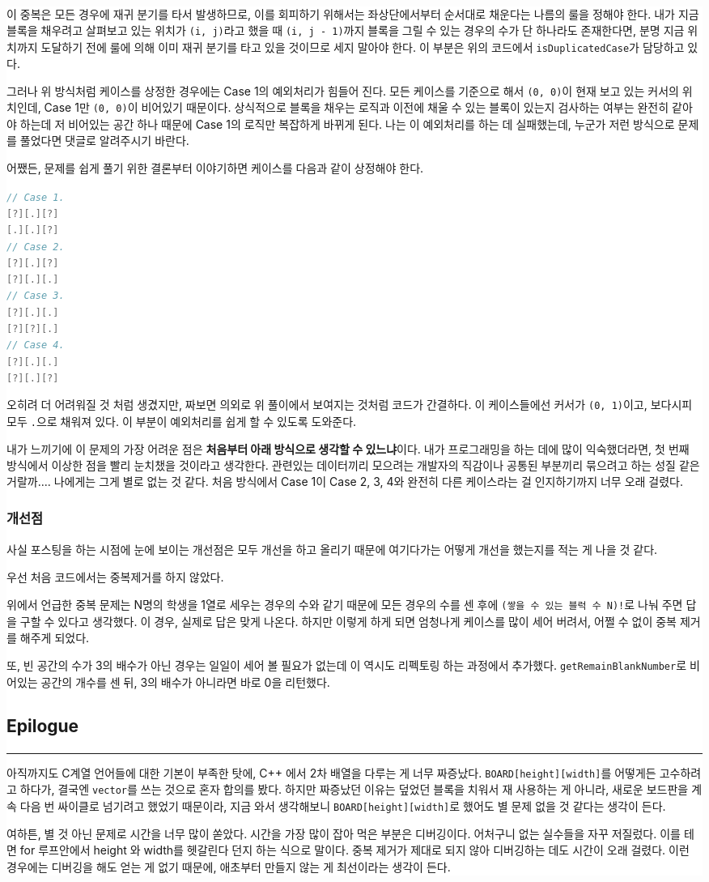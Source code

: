 이 중복은 모든 경우에 재귀 분기를 타서 발생하므로, 이를 회피하기 위해서는 좌상단에서부터 순서대로 채운다는 나름의 룰을 정해야 한다. 내가 지금 블록을 채우려고 살펴보고 있는 위치가 `(i, j)`라고 했을 때 `(i, j - 1)`까지 블록을 그릴 수 있는 경우의 수가 단 하나라도 존재한다면, 분명 지금 위치까지 도달하기 전에 룰에 의해 이미 재귀 분기를 타고 있을 것이므로 세지 말아야 한다. 이 부분은 위의 코드에서 `isDuplicatedCase`가 담당하고 있다.

그러나 위 방식처럼 케이스를 상정한 경우에는 Case 1의 예외처리가 힘들어 진다. 모든 케이스를 기준으로 해서 `(0, 0)`이 현재 보고 있는 커서의 위치인데, Case 1만 `(0, 0)`이 비어있기 때문이다. 상식적으로 블록을 채우는 로직과 이전에 채울 수 있는 블록이 있는지 검사하는 여부는 완전히 같아야 하는데 저 비어있는 공간 하나 때문에 Case 1의 로직만 복잡하게 바뀌게 된다. 나는 이 예외처리를 하는 데 실패했는데, 누군가 저런 방식으로 문제를 풀었다면 댓글로 알려주시기 바란다.

어쨌든, 문제를 쉽게 풀기 위한 결론부터 이야기하면 케이스를 다음과 같이 상정해야 한다.
```cpp
// Case 1.
[?][.][?]	
[.][.][?]	
// Case 2.
[?][.][?]	
[?][.][.]	
// Case 3.
[?][.][.]	
[?][?][.]	
// Case 4.
[?][.][.]
[?][.][?]
```
오히려 더 어려워질 것 처럼 생겼지만, 짜보면 의외로 위 풀이에서 보여지는 것처럼 코드가 간결하다. 이 케이스들에선 커서가 `(0, 1)`이고, 보다시피 모두 `.`으로 채워져 있다. 이 부분이 예외처리를 쉽게 할 수 있도록 도와준다.

내가 느끼기에 이 문제의 가장 어려운 점은 **처음부터 아래 방식으로 생각할 수 있느냐**이다. 내가 프로그래밍을 하는 데에 많이 익숙했더라면, 첫 번째 방식에서 이상한 점을 빨리 눈치챘을 것이라고 생각한다. 관련있는 데이터끼리 모으려는 개발자의 직감이나 공통된 부분끼리 묶으려고 하는 성질 같은 거랄까.... 나에게는 그게 별로 없는 것 같다. 처음 방식에서 Case 1이 Case 2, 3, 4와 완전히 다른 케이스라는 걸 인지하기까지 너무 오래 걸렸다.

### 개선점

사실 포스팅을 하는 시점에 눈에 보이는 개선점은 모두 개선을 하고 올리기 때문에 여기다가는 어떻게 개선을 했는지를 적는 게 나을 것 같다.

우선 처음 코드에서는 중복제거를 하지 않았다. 

위에서 언급한 중복 문제는 N명의 학생을 1열로 세우는 경우의 수와 같기 때문에 모든 경우의 수를 센 후에 `(쌓을 수 있는 블럭 수 N)!`로 나눠 주면 답을 구할 수 있다고 생각했다. 이 경우, 실제로 답은 맞게 나온다. 하지만 이렇게 하게 되면 엄청나게 케이스를 많이 세어 버려서, 어쩔 수 없이 중복 제거를 해주게 되었다.

또, 빈 공간의 수가 3의 배수가 아닌 경우는 일일이 세어 볼 필요가 없는데 이 역시도 리펙토링 하는 과정에서 추가했다. `getRemainBlankNumber`로 비어있는 공간의 개수를 센 뒤, 3의 배수가 아니라면 바로 0을 리턴했다.

## Epilogue

------

아직까지도 C계열 언어들에 대한 기본이 부족한 탓에, C++ 에서 2차 배열을 다루는 게 너무 짜증났다. `BOARD[height][width]`를 어떻게든 고수하려고 하다가, 결국엔 `vector`를 쓰는 것으로 혼자 합의를 봤다. 하지만 짜증났던 이유는 덮었던 블록을 치워서 재 사용하는 게 아니라, 새로운 보드판을 계속 다음 번 싸이클로 넘기려고 했었기 때문이라, 지금 와서 생각해보니 `BOARD[height][width]`로 했어도 별 문제 없을 것 같다는 생각이 든다. 

여하튼, 별 것 아닌 문제로 시간을 너무 많이 쏟았다. 시간을 가장 많이 잡아 먹은 부분은 디버깅이다. 어처구니 없는 실수들을 자꾸 저질렀다. 이를 테면 for 루프안에서 height 와 width를 헷갈린다 던지 하는 식으로 말이다. 중복 제거가 제대로 되지 않아 디버깅하는 데도 시간이 오래 걸렸다. 이런 경우에는 디버깅을 해도 얻는 게 없기 때문에, 애초부터 만들지 않는 게 최선이라는 생각이 든다. 